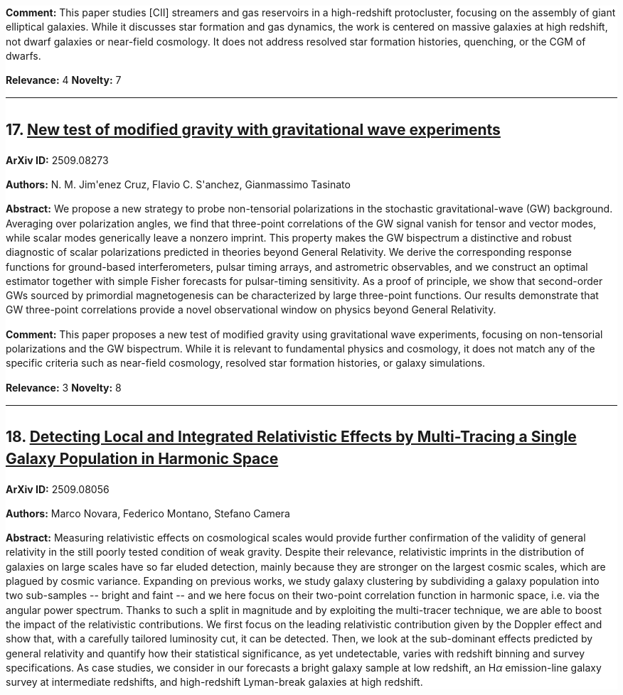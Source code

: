 **Comment:** This paper studies [CII] streamers and gas reservoirs in a high-redshift protocluster, focusing on the assembly of giant elliptical galaxies. While it discusses star formation and gas dynamics, the work is centered on massive galaxies at high redshift, not dwarf galaxies or near-field cosmology. It does not address resolved star formation histories, quenching, or the CGM of dwarfs.

**Relevance:** 4
**Novelty:** 7

---

## 17. [New test of modified gravity with gravitational wave experiments](https://arxiv.org/abs/2509.08273) <a id="link17"></a>

**ArXiv ID:** 2509.08273

**Authors:** N. M. Jim\'enez Cruz, Flavio C. S\'anchez, Gianmassimo Tasinato

**Abstract:** We propose a new strategy to probe non-tensorial polarizations in the stochastic gravitational-wave (GW) background. Averaging over polarization angles, we find that three-point correlations of the GW signal vanish for tensor and vector modes, while scalar modes generically leave a nonzero imprint. This property makes the GW bispectrum a distinctive and robust diagnostic of scalar polarizations predicted in theories beyond General Relativity. We derive the corresponding response functions for ground-based interferometers, pulsar timing arrays, and astrometric observables, and we construct an optimal estimator together with simple Fisher forecasts for pulsar-timing sensitivity. As a proof of principle, we show that second-order GWs sourced by primordial magnetogenesis can be characterized by large three-point functions. Our results demonstrate that GW three-point correlations provide a novel observational window on physics beyond General Relativity.

**Comment:** This paper proposes a new test of modified gravity using gravitational wave experiments, focusing on non-tensorial polarizations and the GW bispectrum. While it is relevant to fundamental physics and cosmology, it does not match any of the specific criteria such as near-field cosmology, resolved star formation histories, or galaxy simulations.

**Relevance:** 3
**Novelty:** 8

---

## 18. [Detecting Local and Integrated Relativistic Effects by Multi-Tracing a Single Galaxy Population in Harmonic Space](https://arxiv.org/abs/2509.08056) <a id="link18"></a>

**ArXiv ID:** 2509.08056

**Authors:** Marco Novara, Federico Montano, Stefano Camera

**Abstract:** Measuring relativistic effects on cosmological scales would provide further confirmation of the validity of general relativity in the still poorly tested condition of weak gravity. Despite their relevance, relativistic imprints in the distribution of galaxies on large scales have so far eluded detection, mainly because they are stronger on the largest cosmic scales, which are plagued by cosmic variance. Expanding on previous works, we study galaxy clustering by subdividing a galaxy population into two sub-samples -- bright and faint -- and we here focus on their two-point correlation function in harmonic space, i.e. via the angular power spectrum. Thanks to such a split in magnitude and by exploiting the multi-tracer technique, we are able to boost the impact of the relativistic contributions. We first focus on the leading relativistic contribution given by the Doppler effect and show that, with a carefully tailored luminosity cut, it can be detected. Then, we look at the sub-dominant effects predicted by general relativity and quantify how their statistical significance, as yet undetectable, varies with redshift binning and survey specifications. As case studies, we consider in our forecasts a bright galaxy sample at low redshift, an H$\alpha$ emission-line galaxy survey at intermediate redshifts, and high-redshift Lyman-break galaxies at high redshift.
